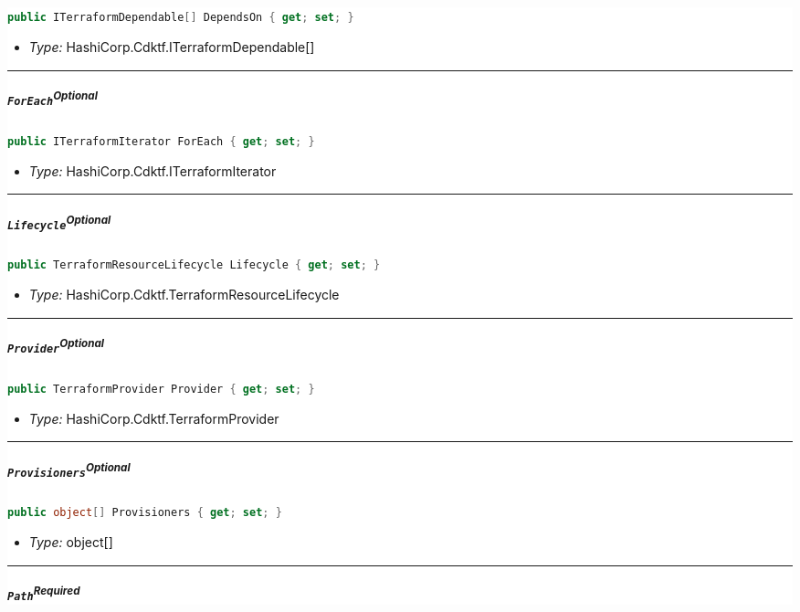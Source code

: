 ```csharp
public ITerraformDependable[] DependsOn { get; set; }
```

- *Type:* HashiCorp.Cdktf.ITerraformDependable[]

---

##### `ForEach`<sup>Optional</sup> <a name="ForEach" id="@cdktf/provider-databricks.directory.DirectoryConfig.property.forEach"></a>

```csharp
public ITerraformIterator ForEach { get; set; }
```

- *Type:* HashiCorp.Cdktf.ITerraformIterator

---

##### `Lifecycle`<sup>Optional</sup> <a name="Lifecycle" id="@cdktf/provider-databricks.directory.DirectoryConfig.property.lifecycle"></a>

```csharp
public TerraformResourceLifecycle Lifecycle { get; set; }
```

- *Type:* HashiCorp.Cdktf.TerraformResourceLifecycle

---

##### `Provider`<sup>Optional</sup> <a name="Provider" id="@cdktf/provider-databricks.directory.DirectoryConfig.property.provider"></a>

```csharp
public TerraformProvider Provider { get; set; }
```

- *Type:* HashiCorp.Cdktf.TerraformProvider

---

##### `Provisioners`<sup>Optional</sup> <a name="Provisioners" id="@cdktf/provider-databricks.directory.DirectoryConfig.property.provisioners"></a>

```csharp
public object[] Provisioners { get; set; }
```

- *Type:* object[]

---

##### `Path`<sup>Required</sup> <a name="Path" id="@cdktf/provider-databricks.directory.DirectoryConfig.property.path"></a>
